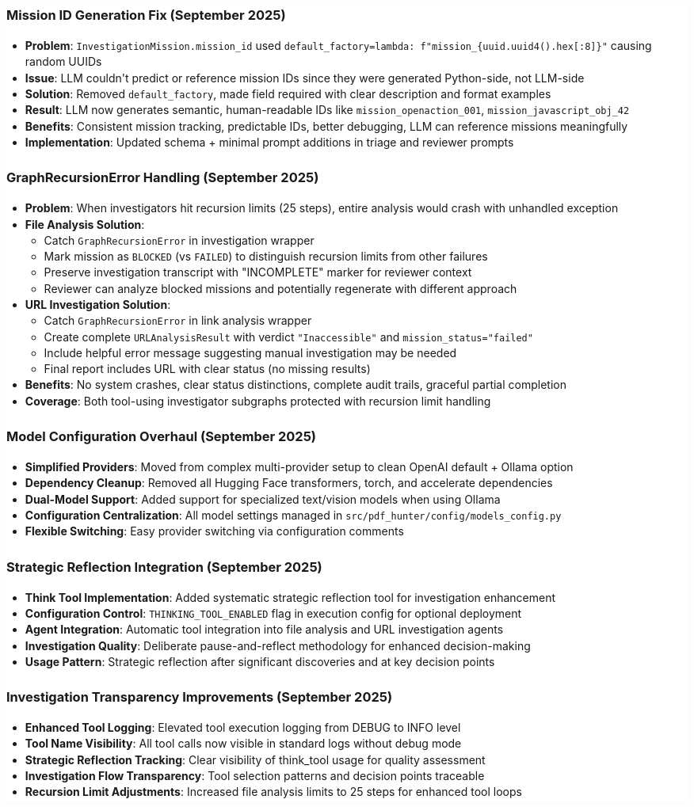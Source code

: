 ### Mission ID Generation Fix (September 2025)
- **Problem**: `InvestigationMission.mission_id` used `default_factory=lambda: f"mission_{uuid.uuid4().hex[:8]}"` causing random UUIDs
- **Issue**: LLM couldn't predict or reference mission IDs since they were generated Python-side, not LLM-side
- **Solution**: Removed `default_factory`, made field required with clear description and format examples
- **Result**: LLM now generates semantic, human-readable IDs like `mission_openaction_001`, `mission_javascript_obj_42`
- **Benefits**: Consistent mission tracking, predictable IDs, better debugging, LLM can reference missions meaningfully
- **Implementation**: Updated schema + minimal prompt additions in triage and reviewer prompts

### GraphRecursionError Handling (September 2025)
- **Problem**: When investigators hit recursion limits (25 steps), entire analysis would crash with unhandled exception
- **File Analysis Solution**: 
  - Catch `GraphRecursionError` in investigation wrapper
  - Mark mission as `BLOCKED` (vs `FAILED`) to distinguish recursion limits from other failures
  - Preserve investigation transcript with "INCOMPLETE" marker for reviewer context
  - Reviewer can analyze blocked missions and potentially regenerate with different approach
- **URL Investigation Solution**:
  - Catch `GraphRecursionError` in link analysis wrapper
  - Create complete `URLAnalysisResult` with verdict `"Inaccessible"` and `mission_status="failed"`
  - Include helpful error message suggesting manual investigation may be needed
  - Final report includes URL with clear status (no missing results)
- **Benefits**: No system crashes, clear status distinctions, complete audit trails, graceful partial completion
- **Coverage**: Both tool-using investigator subgraphs protected with recursion limit handling

### Model Configuration Overhaul (September 2025)
- **Simplified Providers**: Moved from complex multi-provider setup to clean OpenAI default + Ollama option
- **Dependency Cleanup**: Removed all Hugging Face transformers, torch, and accelerate dependencies
- **Dual-Model Support**: Added support for specialized text/vision models when using Ollama
- **Configuration Centralization**: All model settings managed in `src/pdf_hunter/config/models_config.py`
- **Flexible Switching**: Easy provider switching via configuration comments

### Strategic Reflection Integration (September 2025)
- **Think Tool Implementation**: Added systematic strategic reflection tool for investigation enhancement
- **Configuration Control**: `THINKING_TOOL_ENABLED` flag in execution config for optional deployment
- **Agent Integration**: Automatic tool integration into file analysis and URL investigation agents
- **Investigation Quality**: Deliberate pause-and-reflect methodology for enhanced decision-making
- **Usage Pattern**: Strategic reflection after significant discoveries and at key decision points

### Investigation Transparency Improvements (September 2025)
- **Enhanced Tool Logging**: Elevated tool execution logging from DEBUG to INFO level
- **Tool Name Visibility**: All tool calls now visible in standard logs without debug mode
- **Strategic Reflection Tracking**: Clear visibility of think_tool usage for quality assessment
- **Investigation Flow Transparency**: Tool selection patterns and decision points traceable
- **Recursion Limit Adjustments**: Increased file analysis limits to 25 steps for enhanced tool loops
